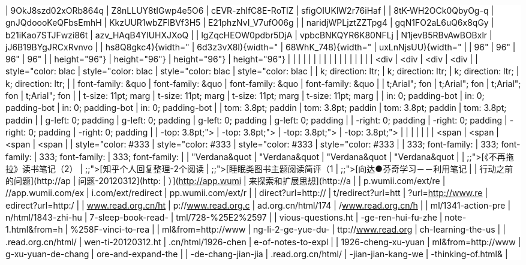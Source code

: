 | 9OkJ8szd02xORb864q | Z8nLLUY8tIGwp4e5O6 | cEVR-zhlfC8E-RoTIZ | sfigOIUKlW2r76iHaf |
| 8tK-WH2OCk0QbyOg-q | gnJQdoooKeQFbsEmhH | KkzUUR1wbZFlBVf3H5 | E21phzNvI_V7ufO06g |
| naridjWPLjztZZTpg4 | gqN1FO2aL6uQ6x8qGy | b21iKao7STJFwzi86t | azv_HAqB4YlUHXJXoQ |
| lgZqcHEOW0pdbr5DjA | vpbcBNKQYR6K80NFLj | N1jevB5RBvAwBOBxlr | jJ6B19BYgJRCxRvnvo |
| hs8Q8gkc4){width=" | 6d3z3vX8I){width=" | 68WhK_748){width=" | uxLnNjsUU){width=" |
| 96"                | 96"                | 96"                | 96"                |
| height="96"}       | height="96"}       | height="96"}       | height="96"}       |
|                    |                    |                    |                    |
| </div>             | </div>             | </div>             | </div>             |
|                    |                    |                    |                    |
| <div               | <div               | <div               | <div               |
| style="color: blac | style="color: blac | style="color: blac | style="color: blac |
| k; direction: ltr; | k; direction: ltr; | k; direction: ltr; | k; direction: ltr; |
|  font-family: &quo |  font-family: &quo |  font-family: &quo |  font-family: &quo |
| t;Arial&quot;; fon | t;Arial&quot;; fon | t;Arial&quot;; fon | t;Arial&quot;; fon |
| t-size: 11pt; marg | t-size: 11pt; marg | t-size: 11pt; marg | t-size: 11pt; marg |
| in: 0; padding-bot | in: 0; padding-bot | in: 0; padding-bot | in: 0; padding-bot |
| tom: 3.8pt; paddin | tom: 3.8pt; paddin | tom: 3.8pt; paddin | tom: 3.8pt; paddin |
| g-left: 0; padding | g-left: 0; padding | g-left: 0; padding | g-left: 0; padding |
| -right: 0; padding | -right: 0; padding | -right: 0; padding | -right: 0; padding |
| -top: 3.8pt;">     | -top: 3.8pt;">     | -top: 3.8pt;">     | -top: 3.8pt;">     |
|                    |                    |                    |                    |
| <span              | <span              | <span              | <span              |
| style="color: #333 | style="color: #333 | style="color: #333 | style="color: #333 |
| 333; font-family:  | 333; font-family:  | 333; font-family:  | 333; font-family:  |
| &quot;Verdana&quot | &quot;Verdana&quot | &quot;Verdana&quot | &quot;Verdana&quot |
| ;;">[《不再拖拉》读书笔记（2） | ;;">[知乎个人回复整理-2个阅读 | ;;">[睡眠类图书主题阅读简评（1 | ;;">[向达●芬奇学习－－利用笔记 |
| 行动之前的问题](http://ap | 问题-20120312](http: | ）](http://app.wumi | 来探索和扩展思想](http://a |
| p.wumii.com/ext/re | //app.wumii.com/ex | i.com/ext/redirect | pp.wumii.com/ext/r |
| direct?url=http:// | t/redirect?url=htt | ?url=http://www.re | edirect?url=http:/ |
| www.read.org.cn/ht | p://www.read.org.c | ad.org.cn/html/174 | /www.read.org.cn/h |
| ml/1341-action-pre | n/html/1843-zhi-hu | 7-sleep-book-read- | tml/728-%25E2%2597 |
| vious-questions.ht | -ge-ren-hui-fu-zhe | note-1.html&from=h | %258F-vinci-to-rea |
| ml&from=http://www | ng-li-2-ge-yue-du- | ttp://www.read.org | ch-learning-the-us |
| .read.org.cn/html/ | wen-ti-20120312.ht | .cn/html/1926-chen | e-of-notes-to-expl |
| 1926-cheng-xu-yuan | ml&from=http://www | g-xu-yuan-de-chang | ore-and-expand-the |
| -de-chang-jian-jia | .read.org.cn/html/ | -jian-jian-kang-we | -thinking-of.html& |
